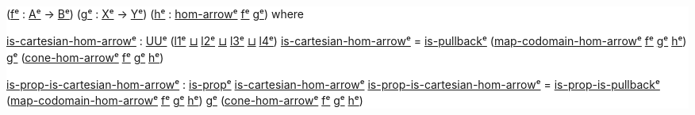   <a id="2373" class="Symbol">(</a><a id="2374" href="foundation.cartesian-morphisms-arrows%25E1%25B5%2589.html#2374" class="Bound">fᵉ</a> <a id="2377" class="Symbol">:</a> <a id="2379" href="foundation.cartesian-morphisms-arrows%25E1%25B5%2589.html#2312" class="Bound">Aᵉ</a> <a id="2382" class="Symbol">→</a> <a id="2384" href="foundation.cartesian-morphisms-arrows%25E1%25B5%2589.html#2327" class="Bound">Bᵉ</a><a id="2386" class="Symbol">)</a> <a id="2388" class="Symbol">(</a><a id="2389" href="foundation.cartesian-morphisms-arrows%25E1%25B5%2589.html#2389" class="Bound">gᵉ</a> <a id="2392" class="Symbol">:</a> <a id="2394" href="foundation.cartesian-morphisms-arrows%25E1%25B5%2589.html#2342" class="Bound">Xᵉ</a> <a id="2397" class="Symbol">→</a> <a id="2399" href="foundation.cartesian-morphisms-arrows%25E1%25B5%2589.html#2357" class="Bound">Yᵉ</a><a id="2401" class="Symbol">)</a> <a id="2403" class="Symbol">(</a><a id="2404" href="foundation.cartesian-morphisms-arrows%25E1%25B5%2589.html#2404" class="Bound">hᵉ</a> <a id="2407" class="Symbol">:</a> <a id="2409" href="foundation.morphisms-arrows%25E1%25B5%2589.html#1699" class="Function">hom-arrowᵉ</a> <a id="2420" href="foundation.cartesian-morphisms-arrows%25E1%25B5%2589.html#2374" class="Bound">fᵉ</a> <a id="2423" href="foundation.cartesian-morphisms-arrows%25E1%25B5%2589.html#2389" class="Bound">gᵉ</a><a id="2425" class="Symbol">)</a>
  <a id="2429" class="Keyword">where</a>

  <a id="2438" href="foundation.cartesian-morphisms-arrows%25E1%25B5%2589.html#2438" class="Function">is-cartesian-hom-arrowᵉ</a> <a id="2462" class="Symbol">:</a> <a id="2464" href="Agda.Primitive.html#429" class="Primitive">UUᵉ</a> <a id="2468" class="Symbol">(</a><a id="2469" href="foundation.cartesian-morphisms-arrows%25E1%25B5%2589.html#2286" class="Bound">l1ᵉ</a> <a id="2473" href="Agda.Primitive.html#961" class="Primitive Operator">⊔</a> <a id="2475" href="foundation.cartesian-morphisms-arrows%25E1%25B5%2589.html#2290" class="Bound">l2ᵉ</a> <a id="2479" href="Agda.Primitive.html#961" class="Primitive Operator">⊔</a> <a id="2481" href="foundation.cartesian-morphisms-arrows%25E1%25B5%2589.html#2294" class="Bound">l3ᵉ</a> <a id="2485" href="Agda.Primitive.html#961" class="Primitive Operator">⊔</a> <a id="2487" href="foundation.cartesian-morphisms-arrows%25E1%25B5%2589.html#2298" class="Bound">l4ᵉ</a><a id="2490" class="Symbol">)</a>
  <a id="2494" href="foundation.cartesian-morphisms-arrows%25E1%25B5%2589.html#2438" class="Function">is-cartesian-hom-arrowᵉ</a> <a id="2518" class="Symbol">=</a>
    <a id="2524" href="foundation-core.pullbacks%25E1%25B5%2589.html#2234" class="Function">is-pullbackᵉ</a> <a id="2537" class="Symbol">(</a><a id="2538" href="foundation.morphisms-arrows%25E1%25B5%2589.html#1898" class="Function">map-codomain-hom-arrowᵉ</a> <a id="2562" href="foundation.cartesian-morphisms-arrows%25E1%25B5%2589.html#2374" class="Bound">fᵉ</a> <a id="2565" href="foundation.cartesian-morphisms-arrows%25E1%25B5%2589.html#2389" class="Bound">gᵉ</a> <a id="2568" href="foundation.cartesian-morphisms-arrows%25E1%25B5%2589.html#2404" class="Bound">hᵉ</a><a id="2570" class="Symbol">)</a> <a id="2572" href="foundation.cartesian-morphisms-arrows%25E1%25B5%2589.html#2389" class="Bound">gᵉ</a> <a id="2575" class="Symbol">(</a><a id="2576" href="foundation.morphisms-arrows%25E1%25B5%2589.html#6780" class="Function">cone-hom-arrowᵉ</a> <a id="2592" href="foundation.cartesian-morphisms-arrows%25E1%25B5%2589.html#2374" class="Bound">fᵉ</a> <a id="2595" href="foundation.cartesian-morphisms-arrows%25E1%25B5%2589.html#2389" class="Bound">gᵉ</a> <a id="2598" href="foundation.cartesian-morphisms-arrows%25E1%25B5%2589.html#2404" class="Bound">hᵉ</a><a id="2600" class="Symbol">)</a>

  <a id="2605" href="foundation.cartesian-morphisms-arrows%25E1%25B5%2589.html#2605" class="Function">is-prop-is-cartesian-hom-arrowᵉ</a> <a id="2637" class="Symbol">:</a> <a id="2639" href="foundation-core.propositions%25E1%25B5%2589.html#1041" class="Function">is-propᵉ</a> <a id="2648" href="foundation.cartesian-morphisms-arrows%25E1%25B5%2589.html#2438" class="Function">is-cartesian-hom-arrowᵉ</a>
  <a id="2674" href="foundation.cartesian-morphisms-arrows%25E1%25B5%2589.html#2605" class="Function">is-prop-is-cartesian-hom-arrowᵉ</a> <a id="2706" class="Symbol">=</a>
    <a id="2712" href="foundation.pullbacks%25E1%25B5%2589.html#2859" class="Function">is-prop-is-pullbackᵉ</a> <a id="2733" class="Symbol">(</a><a id="2734" href="foundation.morphisms-arrows%25E1%25B5%2589.html#1898" class="Function">map-codomain-hom-arrowᵉ</a> <a id="2758" href="foundation.cartesian-morphisms-arrows%25E1%25B5%2589.html#2374" class="Bound">fᵉ</a> <a id="2761" href="foundation.cartesian-morphisms-arrows%25E1%25B5%2589.html#2389" class="Bound">gᵉ</a> <a id="2764" href="foundation.cartesian-morphisms-arrows%25E1%25B5%2589.html#2404" class="Bound">hᵉ</a><a id="2766" class="Symbol">)</a> <a id="2768" href="foundation.cartesian-morphisms-arrows%25E1%25B5%2589.html#2389" class="Bound">gᵉ</a> <a id="2771" class="Symbol">(</a><a id="2772" href="foundation.morphisms-arrows%25E1%25B5%2589.html#6780" class="Function">cone-hom-arrowᵉ</a> <a id="2788" href="foundation.cartesian-morphisms-arrows%25E1%25B5%2589.html#2374" class="Bound">fᵉ</a> <a id="2791" href="foundation.cartesian-morphisms-arrows%25E1%25B5%2589.html#2389" class="Bound">gᵉ</a> <a id="2794" href="foundation.cartesian-morphisms-arrows%25E1%25B5%2589.html#2404" class="Bound">hᵉ</a><a id="2796" class="Symbol">)</a>

